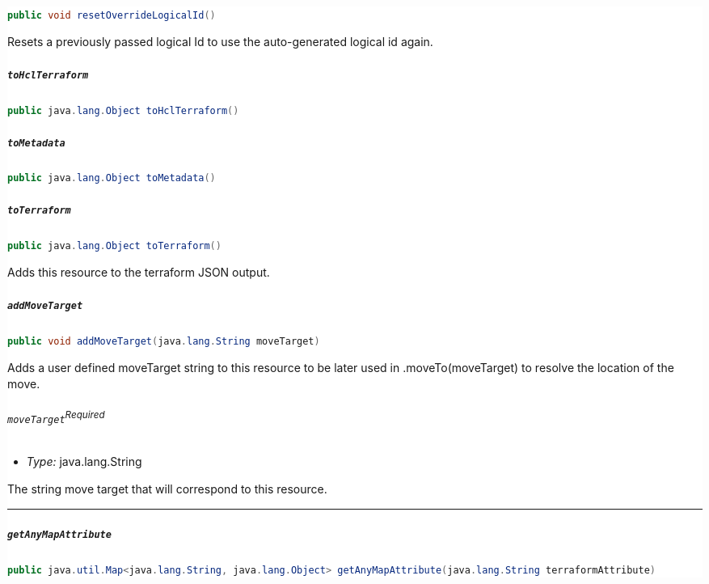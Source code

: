 ```java
public void resetOverrideLogicalId()
```

Resets a previously passed logical Id to use the auto-generated logical id again.

##### `toHclTerraform` <a name="toHclTerraform" id="@cdktf/provider-cloudflare.workerRoute.WorkerRoute.toHclTerraform"></a>

```java
public java.lang.Object toHclTerraform()
```

##### `toMetadata` <a name="toMetadata" id="@cdktf/provider-cloudflare.workerRoute.WorkerRoute.toMetadata"></a>

```java
public java.lang.Object toMetadata()
```

##### `toTerraform` <a name="toTerraform" id="@cdktf/provider-cloudflare.workerRoute.WorkerRoute.toTerraform"></a>

```java
public java.lang.Object toTerraform()
```

Adds this resource to the terraform JSON output.

##### `addMoveTarget` <a name="addMoveTarget" id="@cdktf/provider-cloudflare.workerRoute.WorkerRoute.addMoveTarget"></a>

```java
public void addMoveTarget(java.lang.String moveTarget)
```

Adds a user defined moveTarget string to this resource to be later used in .moveTo(moveTarget) to resolve the location of the move.

###### `moveTarget`<sup>Required</sup> <a name="moveTarget" id="@cdktf/provider-cloudflare.workerRoute.WorkerRoute.addMoveTarget.parameter.moveTarget"></a>

- *Type:* java.lang.String

The string move target that will correspond to this resource.

---

##### `getAnyMapAttribute` <a name="getAnyMapAttribute" id="@cdktf/provider-cloudflare.workerRoute.WorkerRoute.getAnyMapAttribute"></a>

```java
public java.util.Map<java.lang.String, java.lang.Object> getAnyMapAttribute(java.lang.String terraformAttribute)
```
